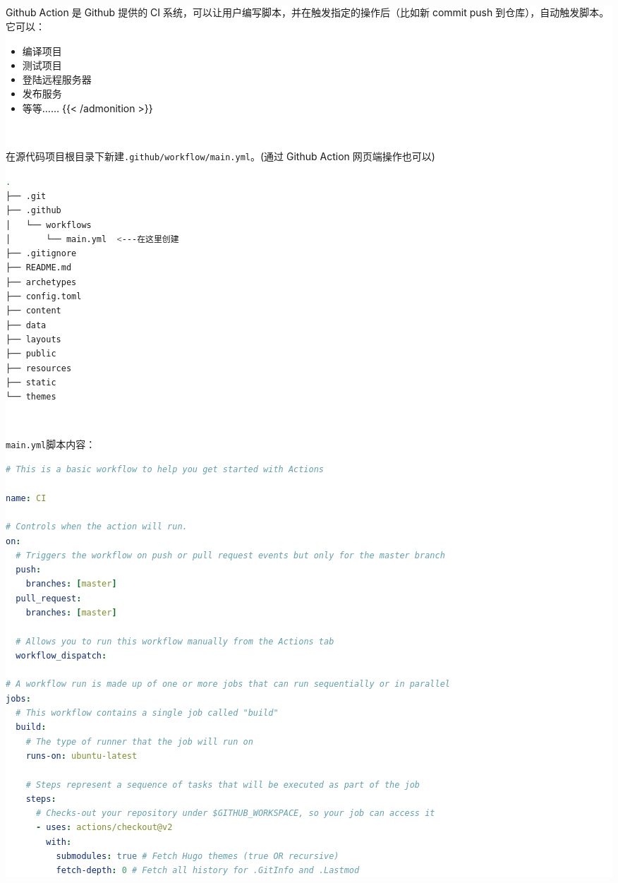 Github Action 是 Github 提供的 CI 系统，可以让用户编写脚本，并在触发指定的操作后（比如新 commit push 到仓库），自动触发脚本。它可以：

- 编译项目
- 测试项目
- 登陆远程服务器
- 发布服务
- 等等……
  {{< /admonition >}}

<br/>

在源代码项目根目录下新建`.github/workflow/main.yml`。(通过 Github Action 网页端操作也可以)

```bash
.
├── .git
├── .github
│   └── workflows
│       └── main.yml  <---在这里创建
├── .gitignore
├── README.md
├── archetypes
├── config.toml
├── content
├── data
├── layouts
├── public
├── resources
├── static
└── themes
```

<br/>

`main.yml`脚本内容：

```yml
# This is a basic workflow to help you get started with Actions

name: CI

# Controls when the action will run.
on:
  # Triggers the workflow on push or pull request events but only for the master branch
  push:
    branches: [master]
  pull_request:
    branches: [master]

  # Allows you to run this workflow manually from the Actions tab
  workflow_dispatch:

# A workflow run is made up of one or more jobs that can run sequentially or in parallel
jobs:
  # This workflow contains a single job called "build"
  build:
    # The type of runner that the job will run on
    runs-on: ubuntu-latest

    # Steps represent a sequence of tasks that will be executed as part of the job
    steps:
      # Checks-out your repository under $GITHUB_WORKSPACE, so your job can access it
      - uses: actions/checkout@v2
        with:
          submodules: true # Fetch Hugo themes (true OR recursive)
          fetch-depth: 0 # Fetch all history for .GitInfo and .Lastmod

```